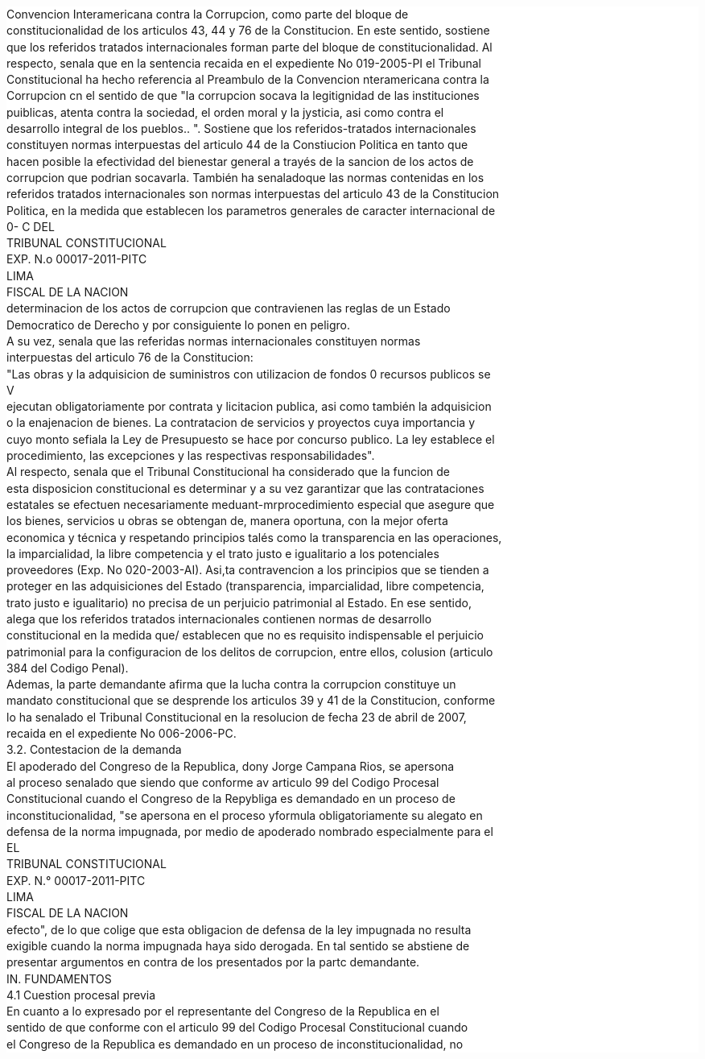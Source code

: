 Convencion Interamericana contra la Corrupcion, como parte del bloque de  
constitucionalidad de los articulos 43, 44 y 76 de la Constitucion. En este sentido, sostiene  
que los referidos tratados internacionales forman parte del bloque de constitucionalidad. Al  
respecto, senala que en la sentencia recaida en el expediente No 019-2005-PI el Tribunal  
Constitucional ha hecho referencia al Preambulo de la Convencion nteramericana contra la  
Corrupcion cn el sentido de que "la corrupcion socava la legitignidad de las instituciones  
puiblicas, atenta contra la sociedad, el orden moral y la jysticia, asi como contra el  
desarrollo integral de los pueblos.. ". Sostiene que los referidos-tratados internacionales  
constituyen normas interpuestas del articulo 44 de la Constiucion Politica en tanto que  
hacen posible la efectividad del bienestar general a trayés de la sancion de los actos de  
corrupcion que podrian socavarla. También ha senaladoque las normas contenidas en los  
referidos tratados internacionales son normas interpuestas del articulo 43 de la Constitucion  
Politica, en la medida que establecen los parametros generales de caracter internacional de  
0- C DEL  
TRIBUNAL CONSTITUCIONAL  
EXP. N.o 00017-2011-PITC  
LIMA  
FISCAL DE LA NACION  
determinacion de los actos de corrupcion que contravienen las reglas de un Estado  
Democratico de Derecho y por consiguiente lo ponen en peligro.  
A su vez, senala que las referidas normas internacionales constituyen normas  
interpuestas del articulo 76 de la Constitucion:  
"Las obras y la adquisicion de suministros con utilizacion de fondos 0 recursos publicos se  
V  
ejecutan obligatoriamente por contrata y licitacion publica, asi como también la adquisicion  
o la enajenacion de bienes. La contratacion de servicios y proyectos cuya importancia y  
cuyo monto sefiala la Ley de Presupuesto se hace por concurso publico. La ley establece el  
procedimiento, las excepciones y las respectivas responsabilidades".  
Al respecto, senala que el Tribunal Constitucional ha considerado que la funcion de  
esta disposicion constitucional es determinar y a su vez garantizar que las contrataciones  
estatales se efectuen necesariamente meduant-mrprocedimiento especial que asegure que  
los bienes, servicios u obras se obtengan de, manera oportuna, con la mejor oferta  
economica y técnica y respetando principios talés como la transparencia en las operaciones,  
la imparcialidad, la libre competencia y el trato justo e igualitario a los potenciales  
proveedores (Exp. No 020-2003-AI). Asi,ta contravencion a los principios que se tienden a  
proteger en las adquisiciones del Estado (transparencia, imparcialidad, libre competencia,  
trato justo e igualitario) no precisa de un perjuicio patrimonial al Estado. En ese sentido,  
alega que los referidos tratados internacionales contienen normas de desarrollo  
constitucional en la medida que/ establecen que no es requisito indispensable el perjuicio  
patrimonial para la configuracion de los delitos de corrupcion, entre ellos, colusion (articulo  
384 del Codigo Penal).  
Ademas, la parte demandante afirma que la lucha contra la corrupcion constituye un  
mandato constitucional que se desprende los articulos 39 y 41 de la Constitucion, conforme  
lo ha senalado el Tribunal Constitucional en la resolucion de fecha 23 de abril de 2007,  
recaida en el expediente No 006-2006-PC.  
3.2. Contestacion de la demanda  
El apoderado del Congreso de la Republica, dony Jorge Campana Rios, se apersona  
al proceso senalado que siendo que conforme av articulo 99 del Codigo Procesal  
Constitucional cuando el Congreso de la Repybliga es demandado en un proceso de  
inconstitucionalidad, "se apersona en el proceso yformula obligatoriamente su alegato en  
defensa de la norma impugnada, por medio de apoderado nombrado especialmente para el  
EL  
TRIBUNAL CONSTITUCIONAL  
EXP. N.° 00017-2011-PITC  
LIMA  
FISCAL DE LA NACION  
efecto", de lo que colige que esta obligacion de defensa de la ley impugnada no resulta  
exigible cuando la norma impugnada haya sido derogada. En tal sentido se abstiene de  
presentar argumentos en contra de los presentados por la partc demandante.  
IN. FUNDAMENTOS  
4.1 Cuestion procesal previa  
En cuanto a lo expresado por el representante del Congreso de la Republica en el  
sentido de que conforme con el articulo 99 del Codigo Procesal Constitucional cuando  
el Congreso de la Republica es demandado en un proceso de inconstitucionalidad, no  